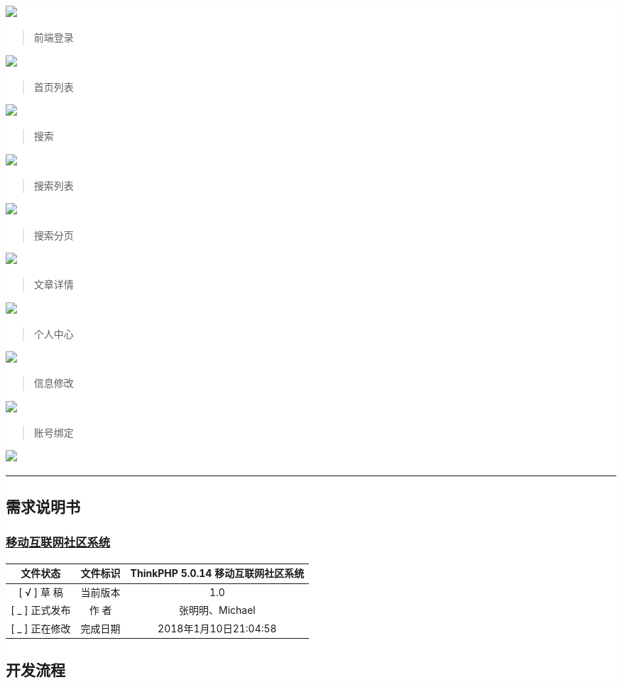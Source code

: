 ![](https://i.imgur.com/zdHvwmy.jpg)

> 前端登录

![](https://i.imgur.com/jwXnSrh.png)

> 首页列表

![](https://i.imgur.com/BNqwMak.png)

> 搜索

![](https://i.imgur.com/s3tIWVM.png)

> 搜索列表

![](https://i.imgur.com/ODTjhAV.png)

> 搜索分页

![](https://i.imgur.com/OnBP0Vt.png)

> 文章详情

![](https://i.imgur.com/0IAJ5Eu.png)

> 个人中心

![](https://i.imgur.com/sRV6cQa.png)

> 信息修改

![](https://i.imgur.com/ce3f3eH.png)

> 账号绑定

![](https://i.imgur.com/5po8SPI.png)

----------


## 需求说明书 ##

### <a href="http://www.michaelma.xin/" target="_blank">移动互联网社区系统</a> ###

文件状态 | 文件标识 | ThinkPHP 5.0.14 移动互联网社区系统
:----: | :------: | :----:
[ √ ] 草 稿 | 当前版本  | 1.0
[ _ ] 正式发布 | 作 者  | 张明明、Michael
[ _ ] 正在修改 | 完成日期  | 2018年1月10日21:04:58


## 开发流程 ##
